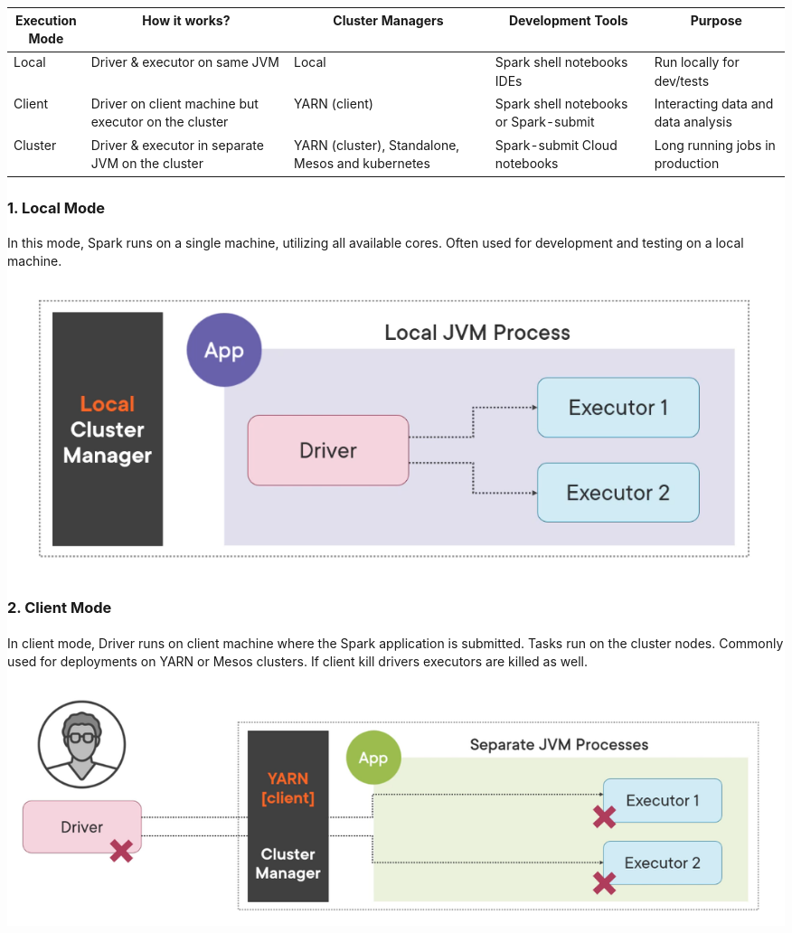 
| Execution Mode | How it works?                                        | Cluster Managers                                 | Development Tools                     | Purpose                            |
|----------------|------------------------------------------------------|--------------------------------------------------|---------------------------------------|------------------------------------|
| Local          | Driver & executor on same JVM                        | Local                                            | Spark shell notebooks IDEs            | Run locally for dev/tests          |
| Client         | Driver on client machine but executor on the cluster | YARN (client)                                    | Spark shell notebooks or Spark-submit | Interacting data and data analysis |
| Cluster        | Driver & executor in separate JVM on the cluster     | YARN (cluster), Standalone, Mesos and kubernetes | Spark-submit Cloud notebooks          | Long running jobs in production    |

### 1. Local Mode

In this mode, Spark runs on a single machine, utilizing all available cores. Often used for development and testing on a local machine.


![local.png](img/local.png)

### 2. Client Mode

In client mode, Driver runs on client machine where the Spark application is submitted. 
Tasks run on the cluster nodes. Commonly used for deployments on YARN or Mesos clusters.
If client kill drivers executors are killed as well.

![client.png](img/client.png)
